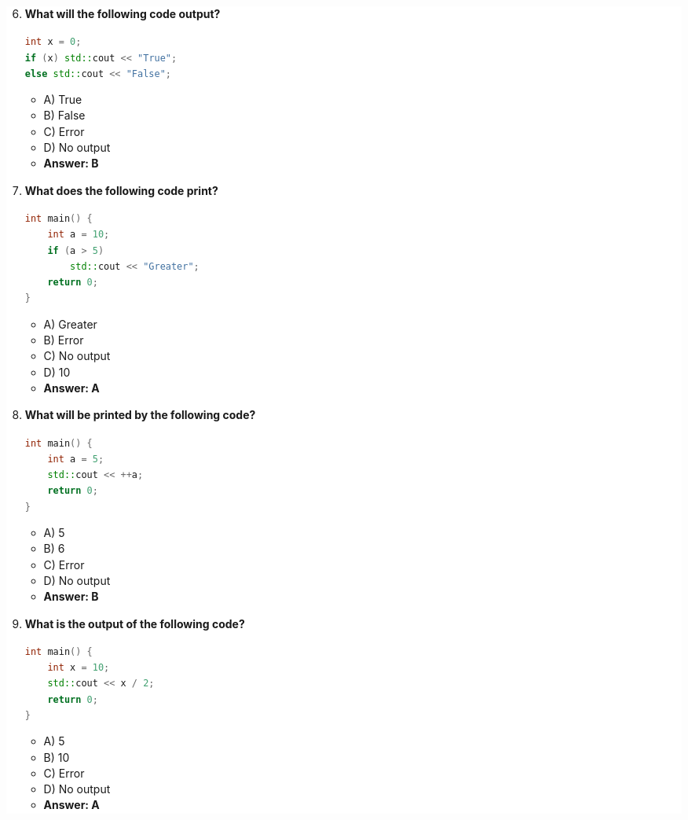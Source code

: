 6. **What will the following code output?**
    ```cpp
    int x = 0;
    if (x) std::cout << "True";
    else std::cout << "False";
    ```
    - A) True
    - B) False
    - C) Error
    - D) No output  
    - **Answer: B**

7. **What does the following code print?**
    ```cpp
    int main() {
        int a = 10;
        if (a > 5)
            std::cout << "Greater";
        return 0;
    }
    ```
    - A) Greater
    - B) Error
    - C) No output
    - D) 10  
    - **Answer: A**

8. **What will be printed by the following code?**
    ```cpp
    int main() {
        int a = 5;
        std::cout << ++a;
        return 0;
    }
    ```
    - A) 5
    - B) 6
    - C) Error
    - D) No output  
    - **Answer: B**

9. **What is the output of the following code?**
    ```cpp
    int main() {
        int x = 10;
        std::cout << x / 2;
        return 0;
    }
    ```
    - A) 5
    - B) 10
    - C) Error
    - D) No output  
    - **Answer: A**
